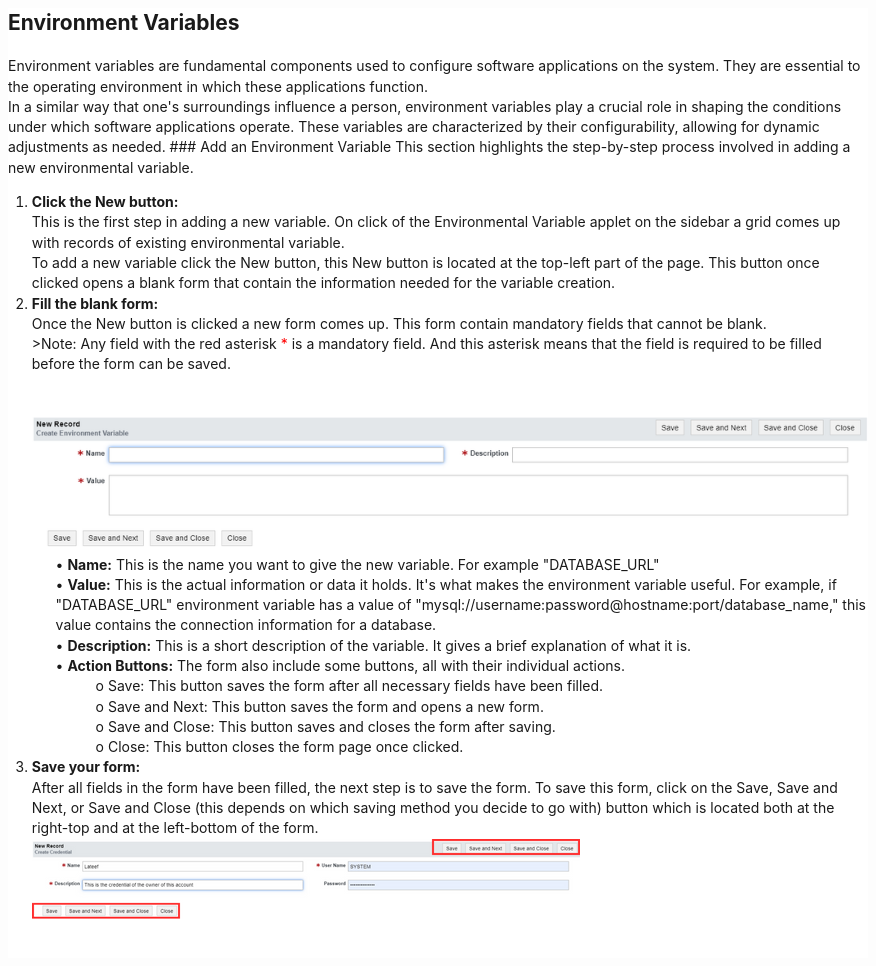 
## Environment Variables
<p id="environmentVariable">
Environment variables are fundamental components used to configure software applications on the system. They are essential to the operating environment in which these applications function.<br> In a similar way that one's surroundings influence a person, environment variables play a crucial role in shaping the conditions under which software applications operate. These variables are characterized by their configurability, allowing for dynamic adjustments as needed.
### Add an Environment Variable
This section highlights the step-by-step process involved in adding a new environmental variable.
<br>
<ol>
    <li><b>Click the New button:</b><br>
      This is the first step in adding a new variable. On click of the Environmental Variable applet on the sidebar a grid comes up with records of existing environmental variable.<br> To add a new variable click the New button, this New button is located at the top-left part of the page. This button once clicked opens a blank form that contain the information needed for the variable creation.
    </li>
    <li><b>Fill the blank form: </b><br>
      Once the New button is clicked a new form comes up. This form contain mandatory fields that cannot be blank.<br>
        >Note: Any field with the red asterisk <span style="color: red;">*</span> is a mandatory field. And this asterisk means that the field is required to be filled before the form can be saved.<br><br>
        <br>
                 <img src="images/end_user_images/new_variable.png" alt="new credential" class="pic"><br>
        <ul>
            •	<b>Name:</b> This is the name you want to give the new variable. For example "DATABASE_URL"<br>
            •	<b>Value:</b> This is the actual information or data it holds. It's what makes the environment variable useful. For example, if "DATABASE_URL" environment variable has a value of "mysql://username:password@hostname:port/database_name," this value contains the connection information for a database.<br>
            •	<b>Description:</b> This is a short description of the variable. It gives a brief explanation of what it is.<br>
            •	<b>Action Buttons:</b> The form also include some buttons, all with their individual actions.<br>
        <span style="margin-left: 40px;">o	Save: This button saves the form after all necessary fields have been filled.<br></span>
        <span style="margin-left: 40px;">o	Save and Next: This button saves the form and opens a new form.<br></span>
        <span style="margin-left: 40px;">o	Save and Close: This button saves and closes the form after saving.<br></span>
        <span style="margin-left: 40px;">o	Close: This button closes the form page once clicked.<br></span>
        </ul>
    </li>
    <li><b>Save your form:</b><br>
        After all fields in the form have been filled, the next step is to save the form. To save this form, click on the Save, Save and Next, or Save and Close (this depends on which saving method you decide to go with) button which is located both at the right-top and at the left-bottom of the form.
      <img src="images/end_user_images/save_cred.png" alt="User form" class="pic"><br>
    </li>
</ol><br>